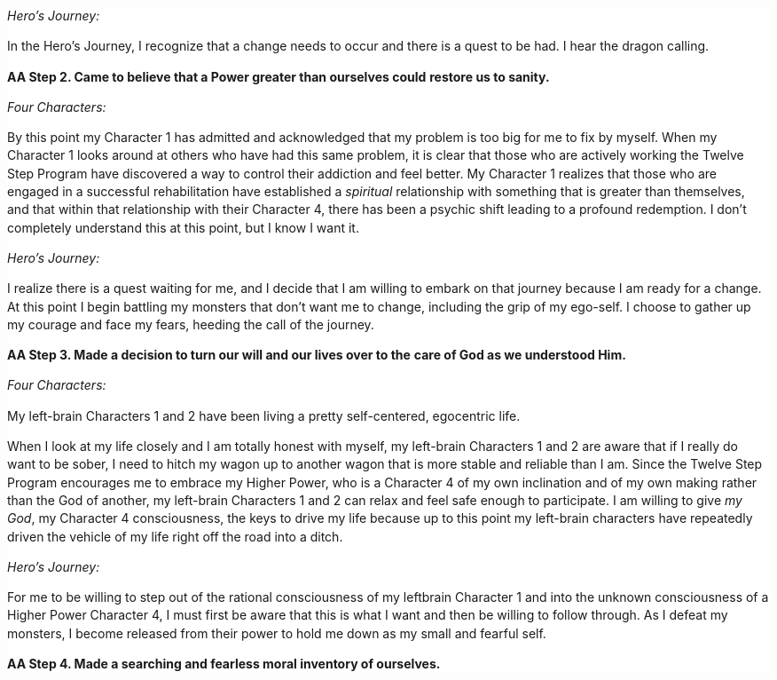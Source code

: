 _Hero’s Journey:_

In the Hero’s Journey, I recognize that a change needs to occur and there
is a quest to be had. I hear the dragon calling.

**AA Step 2. Came to believe that a Power greater than ourselves could**
**restore us to sanity.**

_Four Characters:_

By this point my Character 1 has admitted and acknowledged that my
problem is too big for me to fix by myself. When my Character 1 looks
around at others who have had this same problem, it is clear that those who
are actively working the Twelve Step Program have discovered a way to
control their addiction and feel better. My Character 1 realizes that those
who are engaged in a successful rehabilitation have established a _spiritual_
relationship with something that is greater than themselves, and that within
that relationship with their Character 4, there has been a psychic shift
leading to a profound redemption. I don’t completely understand this at this
point, but I know I want it.

_Hero’s Journey:_

I realize there is a quest waiting for me, and I decide that I am willing to
embark on that journey because I am ready for a change. At this point I
begin battling my monsters that don’t want me to change, including the grip
of my ego-self. I choose to gather up my courage and face my fears,
heeding the call of the journey.

**AA Step 3. Made a decision to turn our will and our lives over to the**
**care of God as we understood Him.**

_Four Characters:_

My left-brain Characters 1 and 2 have been living a pretty self-centered,
egocentric life.

When I look at my life closely and I am totally honest with myself, my
left-brain Characters 1 and 2 are aware that if I really do want to be sober, I
need to hitch my wagon up to another wagon that is more stable and
reliable than I am. Since the Twelve Step Program encourages me to
embrace my Higher Power, who is a Character 4 of my own inclination and
of my own making rather than the God of another, my left-brain Characters
1 and 2 can relax and feel safe enough to participate. I am willing to give
_my God_, my Character 4 consciousness, the keys to drive my life because
up to this point my left-brain characters have repeatedly driven the vehicle
of my life right off the road into a ditch.

_Hero’s Journey:_

For me to be willing to step out of the rational consciousness of my leftbrain Character 1 and into the unknown consciousness of a Higher Power
Character 4, I must first be aware that this is what I want and then be
willing to follow through. As I defeat my monsters, I become released from
their power to hold me down as my small and fearful self.

**AA Step 4. Made a searching and fearless moral inventory of ourselves.**

